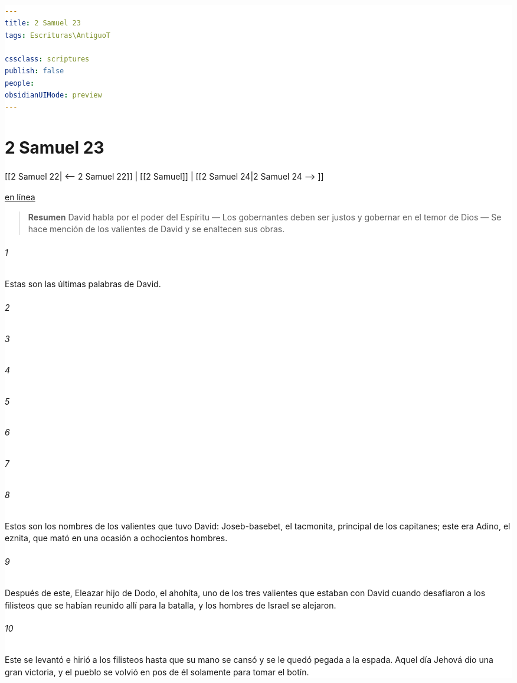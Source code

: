 ```yaml
---
title: 2 Samuel 23
tags: Escrituras\AntiguoT

cssclass: scriptures
publish: false
people:
obsidianUIMode: preview
---
```


# 2 Samuel 23
[[2 Samuel 22| <-- 2 Samuel 22]] | [[2 Samuel]] | [[2 Samuel 24|2 Samuel 24 --> ]]

[en línea](https://churchofjesuschrist.org/study/scriptures/ot/2-sam/23?lang=spa)

> __Resumen__
David habla por el poder del Espíritu — Los gobernantes deben ser justos y gobernar en el temor de Dios — Se hace mención de los valientes de David y se enaltecen sus obras.

###### 1 
Estas son las últimas palabras de David.

###### 2 


###### 3 


###### 4 


###### 5 


###### 6 


###### 7 


###### 8 
Estos son los nombres de los valientes que tuvo David: Joseb-basebet, el tacmonita, principal de los capitanes; este era Adino, el eznita, que mató en una ocasión a ochocientos hombres.

###### 9 
Después de este, Eleazar hijo de Dodo, el ahohíta, uno de los tres valientes que estaban con David cuando desafiaron a los filisteos que se habían reunido allí para la batalla, y los hombres de Israel se alejaron.

###### 10 
Este se levantó e hirió a los filisteos hasta que su mano se cansó y se le quedó pegada a la espada. Aquel día Jehová dio una gran victoria, y el pueblo se volvió en pos de él solamente para tomar el botín.
